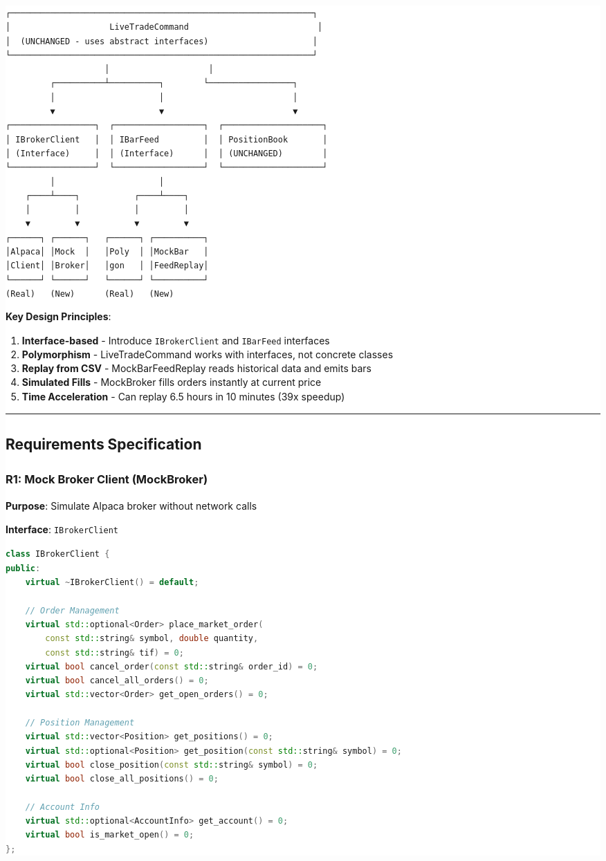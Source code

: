 ```
┌─────────────────────────────────────────────────────────────┐
│                    LiveTradeCommand                          │
│  (UNCHANGED - uses abstract interfaces)                     │
└─────────────────────────────────────────────────────────────┘
                    │                    │
         ┌──────────┴──────────┐        └─────────────────┐
         │                     │                          │
         ▼                     ▼                          ▼
┌─────────────────┐  ┌──────────────────┐  ┌────────────────────┐
│ IBrokerClient   │  │ IBarFeed         │  │ PositionBook       │
│ (Interface)     │  │ (Interface)      │  │ (UNCHANGED)        │
└─────────────────┘  └──────────────────┘  └────────────────────┘
         │                     │
    ┌────┴────┐           ┌────┴────┐
    │         │           │         │
    ▼         ▼           ▼         ▼
┌──────┐ ┌──────┐   ┌──────┐ ┌──────────┐
│Alpaca│ │Mock  │   │Poly  │ │MockBar   │
│Client│ │Broker│   │gon   │ │FeedReplay│
└──────┘ └──────┘   └──────┘ └──────────┘
(Real)   (New)      (Real)   (New)
```

**Key Design Principles**:
1. **Interface-based** - Introduce `IBrokerClient` and `IBarFeed` interfaces
2. **Polymorphism** - LiveTradeCommand works with interfaces, not concrete classes
3. **Replay from CSV** - MockBarFeedReplay reads historical data and emits bars
4. **Simulated Fills** - MockBroker fills orders instantly at current price
5. **Time Acceleration** - Can replay 6.5 hours in 10 minutes (39x speedup)

---

## Requirements Specification

### R1: Mock Broker Client (MockBroker)

**Purpose**: Simulate Alpaca broker without network calls

**Interface**: `IBrokerClient`
```cpp
class IBrokerClient {
public:
    virtual ~IBrokerClient() = default;

    // Order Management
    virtual std::optional<Order> place_market_order(
        const std::string& symbol, double quantity,
        const std::string& tif) = 0;
    virtual bool cancel_order(const std::string& order_id) = 0;
    virtual bool cancel_all_orders() = 0;
    virtual std::vector<Order> get_open_orders() = 0;

    // Position Management
    virtual std::vector<Position> get_positions() = 0;
    virtual std::optional<Position> get_position(const std::string& symbol) = 0;
    virtual bool close_position(const std::string& symbol) = 0;
    virtual bool close_all_positions() = 0;

    // Account Info
    virtual std::optional<AccountInfo> get_account() = 0;
    virtual bool is_market_open() = 0;
};
```
